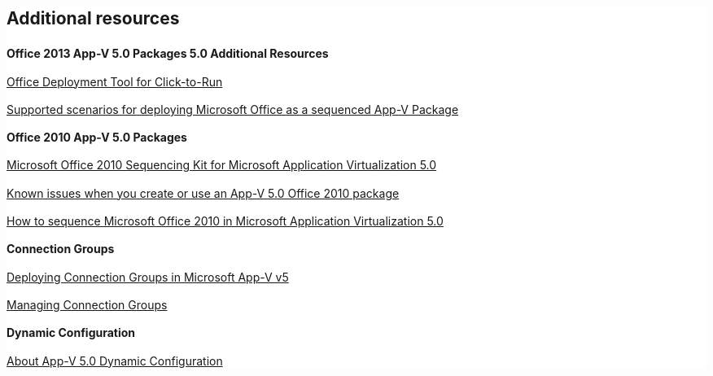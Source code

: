 <p> </p></td>
</tr>
</tbody>
</table>



## Additional resources


**Office 2013 App-V 5.0 Packages 5.0 Additional Resources**

[Office Deployment Tool for Click-to-Run](https://go.microsoft.com/fwlink/p/?LinkID=330672)

[Supported scenarios for deploying Microsoft Office as a sequenced App-V Package](https://go.microsoft.com/fwlink/p/?LinkId=330680)

**Office 2010 App-V 5.0 Packages**

[Microsoft Office 2010 Sequencing Kit for Microsoft Application Virtualization 5.0](https://go.microsoft.com/fwlink/p/?LinkId=330681)

[Known issues when you create or use an App-V 5.0 Office 2010 package](https://go.microsoft.com/fwlink/p/?LinkId=330682)

[How to sequence Microsoft Office 2010 in Microsoft Application Virtualization 5.0](https://go.microsoft.com/fwlink/p/?LinkId=330676)

**Connection Groups**

[Deploying Connection Groups in Microsoft App-V v5](https://go.microsoft.com/fwlink/p/?LinkId=330683)

[Managing Connection Groups](managing-connection-groups.md)

**Dynamic Configuration**

[About App-V 5.0 Dynamic Configuration](about-app-v-50-dynamic-configuration.md)















